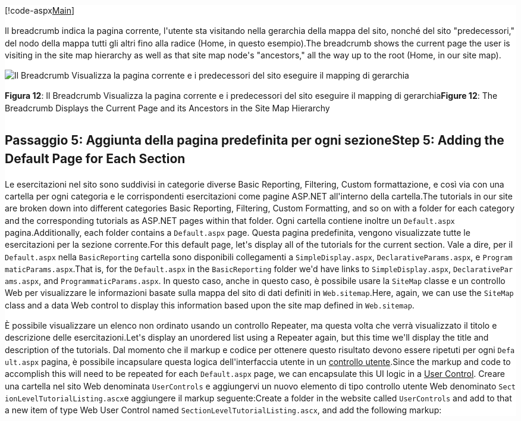 
[!code-aspx[Main](master-pages-and-site-navigation-cs/samples/sample11.aspx)]

<span data-ttu-id="9e0c0-265">Il breadcrumb indica la pagina corrente, l'utente sta visitando nella gerarchia della mappa del sito, nonché del sito "predecessori," del nodo della mappa tutti gli altri fino alla radice (Home, in questo esempio).</span><span class="sxs-lookup"><span data-stu-id="9e0c0-265">The breadcrumb shows the current page the user is visiting in the site map hierarchy as well as that site map node's "ancestors," all the way up to the root (Home, in our site map).</span></span>


![Il Breadcrumb Visualizza la pagina corrente e i predecessori del sito eseguire il mapping di gerarchia](master-pages-and-site-navigation-cs/_static/image28.png)

<span data-ttu-id="9e0c0-267">**Figura 12**: Il Breadcrumb Visualizza la pagina corrente e i predecessori del sito eseguire il mapping di gerarchia</span><span class="sxs-lookup"><span data-stu-id="9e0c0-267">**Figure 12**: The Breadcrumb Displays the Current Page and its Ancestors in the Site Map Hierarchy</span></span>


## <a name="step-5-adding-the-default-page-for-each-section"></a><span data-ttu-id="9e0c0-268">Passaggio 5: Aggiunta della pagina predefinita per ogni sezione</span><span class="sxs-lookup"><span data-stu-id="9e0c0-268">Step 5: Adding the Default Page for Each Section</span></span>

<span data-ttu-id="9e0c0-269">Le esercitazioni nel sito sono suddivisi in categorie diverse Basic Reporting, Filtering, Custom formattazione, e così via con una cartella per ogni categoria e le corrispondenti esercitazioni come pagine ASP.NET all'interno della cartella.</span><span class="sxs-lookup"><span data-stu-id="9e0c0-269">The tutorials in our site are broken down into different categories Basic Reporting, Filtering, Custom Formatting, and so on with a folder for each category and the corresponding tutorials as ASP.NET pages within that folder.</span></span> <span data-ttu-id="9e0c0-270">Ogni cartella contiene inoltre un `Default.aspx` pagina.</span><span class="sxs-lookup"><span data-stu-id="9e0c0-270">Additionally, each folder contains a `Default.aspx` page.</span></span> <span data-ttu-id="9e0c0-271">Questa pagina predefinita, vengono visualizzate tutte le esercitazioni per la sezione corrente.</span><span class="sxs-lookup"><span data-stu-id="9e0c0-271">For this default page, let's display all of the tutorials for the current section.</span></span> <span data-ttu-id="9e0c0-272">Vale a dire, per il `Default.aspx` nella `BasicReporting` cartella sono disponibili collegamenti a `SimpleDisplay.aspx`, `DeclarativeParams.aspx`, e `ProgrammaticParams.aspx`.</span><span class="sxs-lookup"><span data-stu-id="9e0c0-272">That is, for the `Default.aspx` in the `BasicReporting` folder we'd have links to `SimpleDisplay.aspx`, `DeclarativeParams.aspx`, and `ProgrammaticParams.aspx`.</span></span> <span data-ttu-id="9e0c0-273">In questo caso, anche in questo caso, è possibile usare la `SiteMap` classe e un controllo Web per visualizzare le informazioni basate sulla mappa del sito di dati definiti in `Web.sitemap`.</span><span class="sxs-lookup"><span data-stu-id="9e0c0-273">Here, again, we can use the `SiteMap` class and a data Web control to display this information based upon the site map defined in `Web.sitemap`.</span></span>

<span data-ttu-id="9e0c0-274">È possibile visualizzare un elenco non ordinato usando un controllo Repeater, ma questa volta che verrà visualizzato il titolo e descrizione delle esercitazioni.</span><span class="sxs-lookup"><span data-stu-id="9e0c0-274">Let's display an unordered list using a Repeater again, but this time we'll display the title and description of the tutorials.</span></span> <span data-ttu-id="9e0c0-275">Dal momento che il markup e codice per ottenere questo risultato devono essere ripetuti per ogni `Default.aspx` pagina, è possibile incapsulare questa logica dell'interfaccia utente in un [controllo utente](https://msdn.microsoft.com/library/y6wb1a0e.aspx).</span><span class="sxs-lookup"><span data-stu-id="9e0c0-275">Since the markup and code to accomplish this will need to be repeated for each `Default.aspx` page, we can encapsulate this UI logic in a [User Control](https://msdn.microsoft.com/library/y6wb1a0e.aspx).</span></span> <span data-ttu-id="9e0c0-276">Creare una cartella nel sito Web denominata `UserControls` e aggiungervi un nuovo elemento di tipo controllo utente Web denominato `SectionLevelTutorialListing.ascx`e aggiungere il markup seguente:</span><span class="sxs-lookup"><span data-stu-id="9e0c0-276">Create a folder in the website called `UserControls` and add to that a new item of type Web User Control named `SectionLevelTutorialListing.ascx`, and add the following markup:</span></span>
